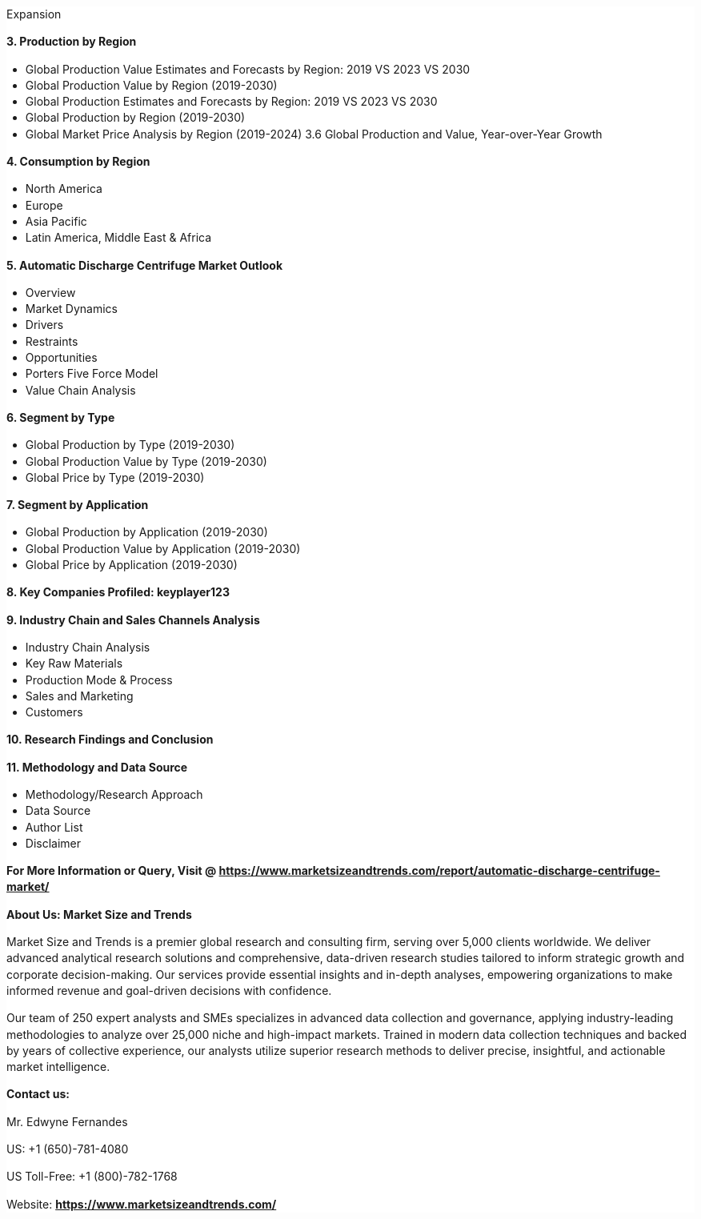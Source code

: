 Expansion</li></ul><p><strong>3. Production by Region</strong></p><ul><li>Global Production Value Estimates and Forecasts by Region: 2019 VS 2023 VS 2030</li><li>Global Production Value by Region (2019-2030)</li><li>Global Production Estimates and Forecasts by Region: 2019 VS 2023 VS 2030</li><li>Global Production by Region (2019-2030)</li><li>Global Market Price Analysis by Region (2019-2024) 3.6 Global Production and Value, Year-over-Year Growth</li></ul><p><strong>4. Consumption by Region</strong></p><ul><li>North America</li><li>Europe</li><li>Asia Pacific</li><li>Latin America, Middle East &amp; Africa</li></ul><p><strong>5. Automatic Discharge Centrifuge Market Outlook</strong></p><ul><li>Overview</li><li>Market Dynamics</li><li>Drivers</li><li>Restraints</li><li>Opportunities</li><li>Porters Five Force Model</li><li>Value Chain Analysis&nbsp;</li></ul><p><strong>6. Segment by Type</strong></p><ul><li>Global Production by Type (2019-2030)</li><li>Global Production Value by Type (2019-2030)</li><li>Global Price by Type (2019-2030)</li></ul><p><strong>7. Segment by Application</strong></p><ul><li>Global Production by Application (2019-2030)</li><li>Global Production Value by Application (2019-2030)</li><li>Global Price by Application (2019-2030)</li></ul><p><strong>8. Key Companies Profiled: keyplayer123</strong></p><p><strong>9. Industry Chain and Sales Channels Analysis</strong></p><ul><li>Industry Chain Analysis</li><li>Key Raw Materials</li><li>Production Mode &amp; Process</li><li>Sales and Marketing</li><li>Customers</li></ul><p><strong>10. Research Findings and Conclusion</strong></p><p><strong>11. Methodology and Data Source</strong></p><ul><li>Methodology/Research Approach</li><li>Data Source</li><li>Author List</li><li>Disclaimer</li></ul></p><p><strong>For More Information or Query, Visit @ <a href="https://www.marketsizeandtrends.com/report/automatic-discharge-centrifuge-market/">https://www.marketsizeandtrends.com/report/automatic-discharge-centrifuge-market/</a></strong></p><p><strong>About Us: Market Size and Trends</strong></p><p>Market Size and Trends is a premier global research and consulting firm, serving over 5,000 clients worldwide. We deliver advanced analytical research solutions and comprehensive, data-driven research studies tailored to inform strategic growth and corporate decision-making. Our services provide essential insights and in-depth analyses, empowering organizations to make informed revenue and goal-driven decisions with confidence.</p><p>Our team of 250 expert analysts and SMEs specializes in advanced data collection and governance, applying industry-leading methodologies to analyze over 25,000 niche and high-impact markets. Trained in modern data collection techniques and backed by years of collective experience, our analysts utilize superior research methods to deliver precise, insightful, and actionable market intelligence.</p><p><strong>Contact us:</strong></p><p>Mr. Edwyne Fernandes</p><p>US: +1 (650)-781-4080</p><p>US Toll-Free: +1 (800)-782-1768</p><p>Website: <strong><a href="https://www.marketsizeandtrends.com/">https://www.marketsizeandtrends.com/</a></strong></p>
